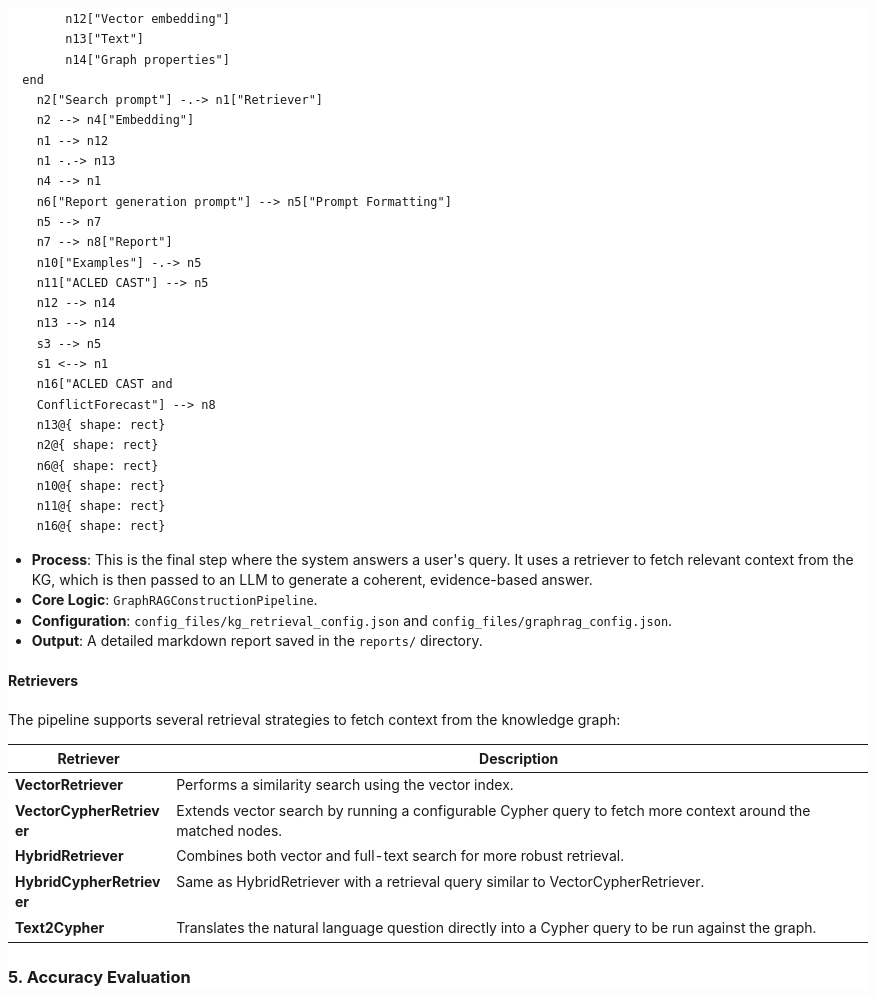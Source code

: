 ```mermaid
        n12["Vector embedding"]
        n13["Text"]
        n14["Graph properties"]
  end
    n2["Search prompt"] -.-> n1["Retriever"]
    n2 --> n4["Embedding"]
    n1 --> n12
    n1 -.-> n13
    n4 --> n1
    n6["Report generation prompt"] --> n5["Prompt Formatting"]
    n5 --> n7
    n7 --> n8["Report"]
    n10["Examples"] -.-> n5
    n11["ACLED CAST"] --> n5
    n12 --> n14
    n13 --> n14
    s3 --> n5
    s1 <--> n1
    n16["ACLED CAST and 
    ConflictForecast"] --> n8
    n13@{ shape: rect}
    n2@{ shape: rect}
    n6@{ shape: rect}
    n10@{ shape: rect}
    n11@{ shape: rect}
    n16@{ shape: rect}
```

-   **Process**: This is the final step where the system answers a user's query. It uses a retriever to fetch relevant context from the KG, which is then passed to an LLM to generate a coherent, evidence-based answer.
-   **Core Logic**: `GraphRAGConstructionPipeline`.
-   **Configuration**: `config_files/kg_retrieval_config.json` and `config_files/graphrag_config.json`.
-   **Output**: A detailed markdown report saved in the `reports/` directory.

#### Retrievers

The pipeline supports several retrieval strategies to fetch context from the knowledge graph:

| Retriever                 | Description                                                  |
| ------------------------- | ------------------------------------------------------------ |
| **VectorRetriever**       | Performs a similarity search using the vector index.         |
| **VectorCypherRetriever** | Extends vector search by running a configurable Cypher query to fetch more context around the matched nodes. |
| **HybridRetriever**       | Combines both vector and full-text search for more robust retrieval. |
| **HybridCypherRetriever** | Same as HybridRetriever with a retrieval query similar to VectorCypherRetriever. |
| **Text2Cypher**           | Translates the natural language question directly into a Cypher query to be run against the graph. |

### 5. Accuracy Evaluation
